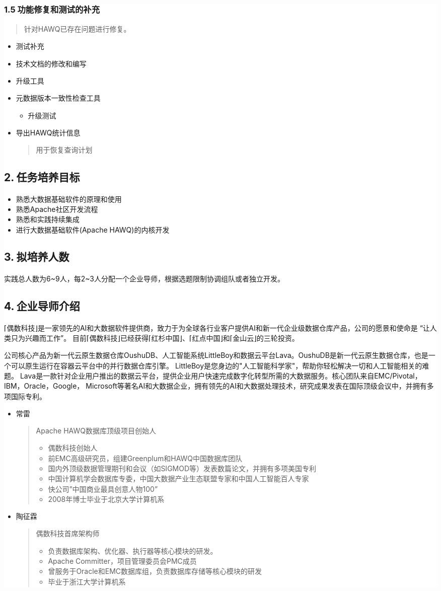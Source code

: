 ### 1.5 功能修复和测试的补充

> 针对HAWQ已存在问题进行修复。

- 测试补充

- 技术文档的修改和编写

- 升级工具

- 元数据版本一致性检查工具
  
  - 升级测试
  
- 导出HAWQ统计信息

  > 用于恢复查询计划

## 2. 任务培养目标

- 熟悉大数据基础软件的原理和使用
- 熟悉Apache社区开发流程
- 熟悉和实践持续集成
- 进行大数据基础软件(Apache HAWQ)的内核开发

## 3. 拟培养人数

实践总人数为6~9人，每2~3人分配一个企业导师，根据选题限制协调组队或者独立开发。

## 4. 企业导师介绍

⌈偶数科技⌋是一家领先的AI和大数据软件提供商，致力于为全球各行业客户提供AI和新一代企业级数据仓库产品，公司的愿景和使命是 “让人类只为兴趣而工作”。 目前⌈偶数科技⌋已经获得⌈红杉中国⌋、⌈红点中国⌋和⌈金山云⌋的三轮投资。 

公司核心产品为新一代云原生数据仓库OushuDB、人工智能系统LittleBoy和数据云平台Lava。OushuDB是新一代云原生数据仓库，也是一个可以原生运行在容器云平台中的并行数据仓库引擎。 LittleBoy是您身边的"人工智能科学家"，帮助你轻松解决一切和人工智能相关的难题。 Lava是一款针对企业用户推出的数据云平台，提供企业用户快速完成数字化转型所需的大数据服务。核心团队来自EMC/Pivotal，IBM，Oracle，Google， Microsoft等著名AI和大数据企业，拥有领先的AI和大数据处理技术，研究成果发表在国际顶级会议中，并拥有多项国际专利。

- 常雷

  > Apache HAWQ数据库顶级项目创始人
  >
  > - 偶数科技创始人
  > - 前EMC高级研究员，组建Greenplum和HAWQ中国数据库团队
  > - 国内外顶级数据管理期刊和会议（如SIGMOD等）发表数篇论文，并拥有多项美国专利
  > - 中国计算机学会数据库专委，中国大数据产业生态联盟专家和中国人工智能百人专家 
  > - 快公司”中国商业最具创意人物100”
  > - 2008年博士毕业于北京大学计算机系

- 陶征霖

  > 偶数科技首席架构师
  >
  > - 负责数据库架构、优化器、执行器等核心模块的研发。
  > - Apache Committer，项目管理委员会PMC成员
  > - 曾服务于Oracle和EMC数据库组，负责数据库存储等核心模块的研发
  > - 毕业于浙江大学计算机系

